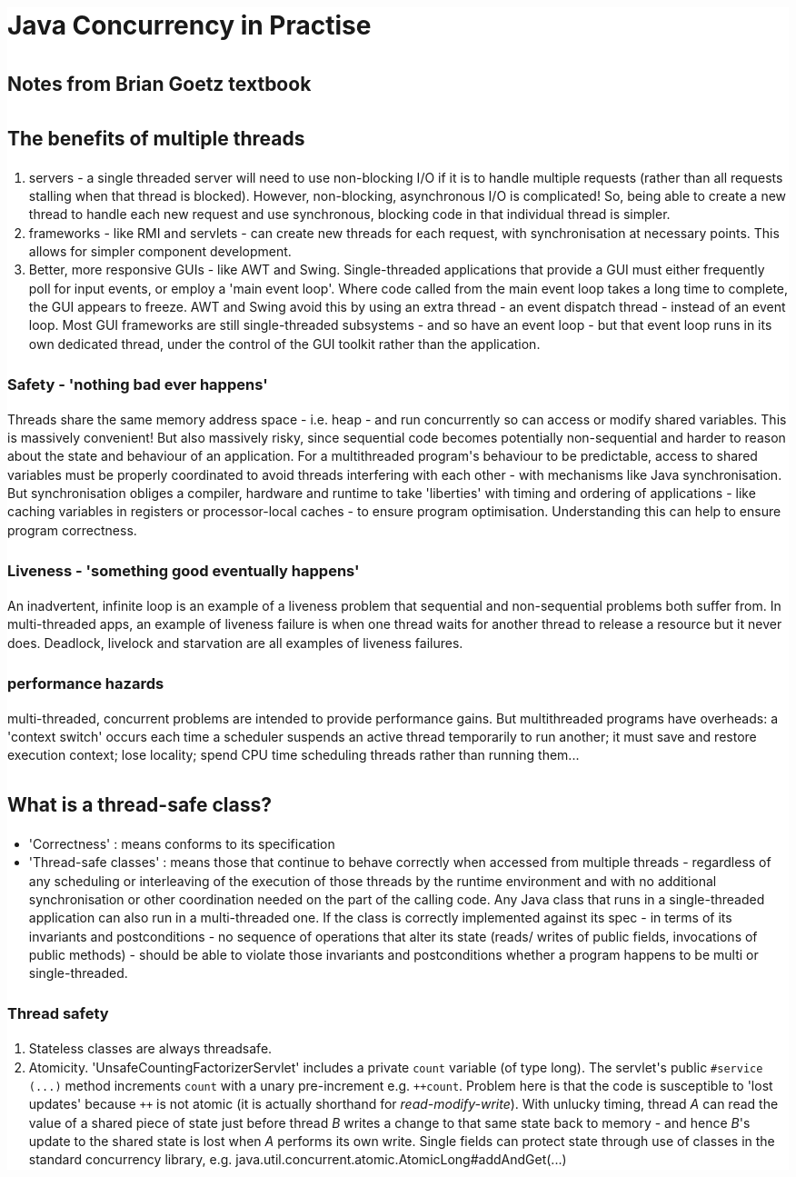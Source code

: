 # Java Concurrency in Practise
## Notes from Brian Goetz textbook
## The benefits of multiple threads
1. servers - a single threaded server will need to use non-blocking I/O if it is to handle multiple requests (rather than all requests stalling when that thread is blocked). However, non-blocking, asynchronous I/O is complicated! So, being able to create a new thread to handle each new request and use synchronous, blocking code in that individual thread is simpler.
1. frameworks - like RMI and servlets - can create new threads for each request, with synchronisation at necessary points.  This allows for simpler component development.
1. Better, more responsive GUIs - like AWT and Swing.  Single-threaded applications that provide a GUI must either frequently poll for input events, or employ a 'main event loop'.  Where code called from the main event loop takes a long time to complete, the GUI appears to freeze. AWT and Swing avoid this by using an extra thread - an event dispatch thread - instead of an event loop.  Most GUI frameworks are still single-threaded subsystems - and so have an event loop - but that event loop runs in its own dedicated thread, under the control of the GUI toolkit rather than the application.
### Safety - 'nothing bad ever happens'
Threads share the same memory address space - i.e. heap -  and run concurrently so can access or modify shared variables.  This is massively convenient! But also massively risky, since sequential code becomes potentially non-sequential and harder to reason about the state and behaviour of an application.  For a multithreaded program's behaviour to be predictable, access to shared variables must be properly coordinated to avoid threads interfering with each other - with mechanisms like Java synchronisation. But synchronisation obliges a compiler, hardware and runtime to take 'liberties' with timing and ordering of applications - like caching variables in registers or processor-local caches - to ensure program optimisation.  Understanding this can help to ensure program correctness.
### Liveness - 'something good eventually happens'
An inadvertent, infinite loop is an example of a liveness problem that sequential and non-sequential problems both suffer from.  In multi-threaded apps, an example of liveness failure is when one thread waits for another thread to release a resource but it never does. Deadlock, livelock and starvation are all examples of liveness failures.
### performance hazards
multi-threaded, concurrent problems are intended to provide performance gains.  But multithreaded programs have overheads: a 'context switch' occurs each time a scheduler suspends an active thread temporarily to run another; it must save and restore execution context; lose locality; spend CPU time scheduling threads rather than running them...  
## What is a thread-safe class?
 * 'Correctness' : means conforms to its specification
 * 'Thread-safe classes' : means those that continue to behave correctly when accessed from multiple threads - regardless of any scheduling or interleaving of the execution of those threads by the runtime environment and with no additional synchronisation or other coordination needed on the part of the calling code.
Any Java class that runs in a single-threaded application can also run in a multi-threaded one.  If the class is correctly implemented against its spec - in terms of its invariants and postconditions - no sequence of operations that alter its state (reads/ writes of public fields, invocations of public methods) - should be able to violate those invariants and postconditions whether a program happens to be multi or single-threaded.
### Thread safety
1. Stateless classes are always threadsafe.  
1. Atomicity. 'UnsafeCountingFactorizerServlet' includes a private `count` variable (of type long).  The servlet's public `#service(...)` method increments `count` with a unary pre-increment e.g. `++count`.  Problem here is that the code is susceptible to 'lost updates' because `++` is not atomic (it is actually shorthand for _read-modify-write_).  With unlucky timing, thread _A_ can read the value of a shared piece of state just before thread _B_ writes a change to that same state back to memory - and hence _B_'s update to the shared state is lost when _A_ performs its own write.  Single fields can protect state through use of classes in the standard concurrency library, e.g. java.util.concurrent.atomic.AtomicLong#addAndGet(...)